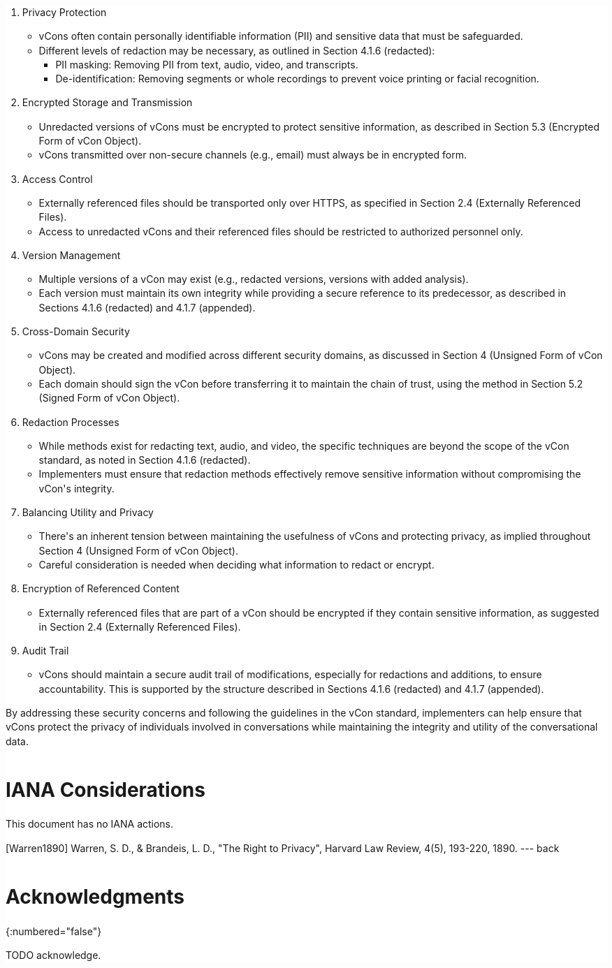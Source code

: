 1. Privacy Protection

   - vCons often contain personally identifiable information (PII) and sensitive data that must be safeguarded.
   - Different levels of redaction may be necessary, as outlined in Section 4.1.6 (redacted):
     - PII masking: Removing PII from text, audio, video, and transcripts.
     - De-identification: Removing segments or whole recordings to prevent voice printing or facial recognition.

1. Encrypted Storage and Transmission
   - Unredacted versions of vCons must be encrypted to protect sensitive information, as described in Section 5.3 (Encrypted Form of vCon Object).
   - vCons transmitted over non-secure channels (e.g., email) must always be in encrypted form.

1. Access Control
   - Externally referenced files should be transported only over HTTPS, as specified in Section 2.4 (Externally Referenced Files).
   - Access to unredacted vCons and their referenced files should be restricted to authorized personnel only.

1. Version Management
   - Multiple versions of a vCon may exist (e.g., redacted versions, versions with added analysis).
   - Each version must maintain its own integrity while providing a secure reference to its predecessor, as described in Sections 4.1.6 (redacted) and 4.1.7 (appended).

1. Cross-Domain Security
   - vCons may be created and modified across different security domains, as discussed in Section 4 (Unsigned Form of vCon Object).
   - Each domain should sign the vCon before transferring it to maintain the chain of trust, using the method in Section 5.2 (Signed Form of vCon Object).

1. Redaction Processes
   - While methods exist for redacting text, audio, and video, the specific techniques are beyond the scope of the vCon standard, as noted in Section 4.1.6 (redacted).
   - Implementers must ensure that redaction methods effectively remove sensitive information without compromising the vCon's integrity.

1. Balancing Utility and Privacy
   - There's an inherent tension between maintaining the usefulness of vCons and protecting privacy, as implied throughout Section 4 (Unsigned Form of vCon Object).
   - Careful consideration is needed when deciding what information to redact or encrypt.

1. Encryption of Referenced Content
   - Externally referenced files that are part of a vCon should be encrypted if they contain sensitive information, as suggested in Section 2.4 (Externally Referenced Files).

1. Audit Trail
    - vCons should maintain a secure audit trail of modifications, especially for redactions and additions, to ensure accountability.
This is supported by the structure described in Sections 4.1.6 (redacted) and 4.1.7 (appended).

By addressing these security concerns and following the guidelines in the vCon standard, implementers can help ensure that vCons protect the privacy of individuals involved in conversations while maintaining the integrity and utility of the conversational data.

# IANA Considerations

This document has no IANA actions.

[Warren1890] Warren, S. D., & Brandeis, L. D., "The Right to Privacy", Harvard Law Review, 4(5), 193-220, 1890.
--- back

# Acknowledgments
{:numbered="false"}

TODO acknowledge.
